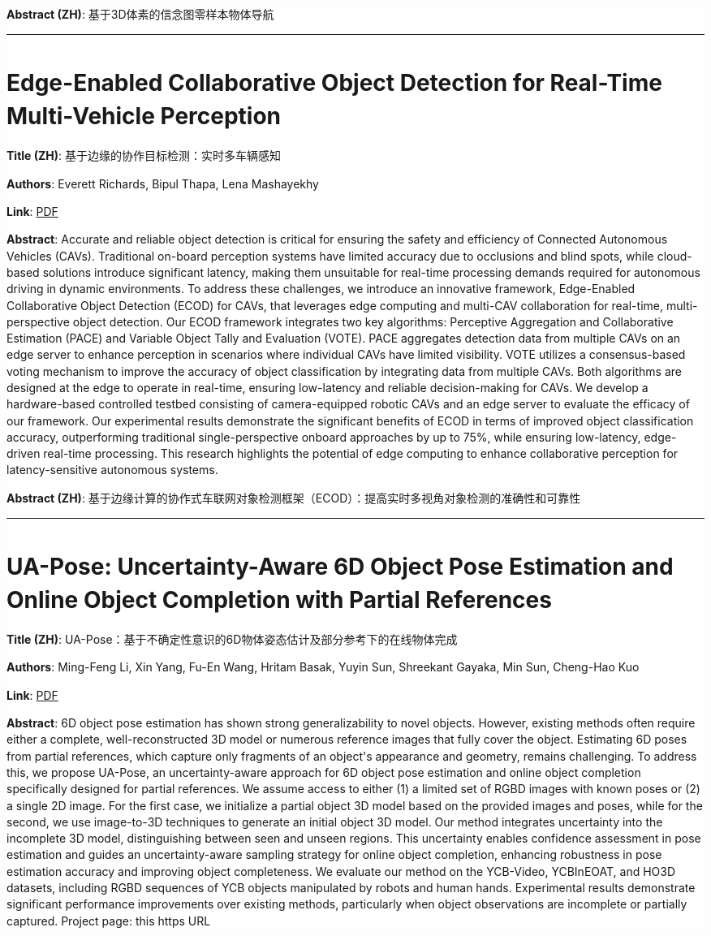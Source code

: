 
**Abstract (ZH)**: 基于3D体素的信念图零样本物体导航 

---
# Edge-Enabled Collaborative Object Detection for Real-Time Multi-Vehicle Perception 

**Title (ZH)**: 基于边缘的协作目标检测：实时多车辆感知 

**Authors**: Everett Richards, Bipul Thapa, Lena Mashayekhy  

**Link**: [PDF](https://arxiv.org/pdf/2506.06474)  

**Abstract**: Accurate and reliable object detection is critical for ensuring the safety and efficiency of Connected Autonomous Vehicles (CAVs). Traditional on-board perception systems have limited accuracy due to occlusions and blind spots, while cloud-based solutions introduce significant latency, making them unsuitable for real-time processing demands required for autonomous driving in dynamic environments. To address these challenges, we introduce an innovative framework, Edge-Enabled Collaborative Object Detection (ECOD) for CAVs, that leverages edge computing and multi-CAV collaboration for real-time, multi-perspective object detection. Our ECOD framework integrates two key algorithms: Perceptive Aggregation and Collaborative Estimation (PACE) and Variable Object Tally and Evaluation (VOTE). PACE aggregates detection data from multiple CAVs on an edge server to enhance perception in scenarios where individual CAVs have limited visibility. VOTE utilizes a consensus-based voting mechanism to improve the accuracy of object classification by integrating data from multiple CAVs. Both algorithms are designed at the edge to operate in real-time, ensuring low-latency and reliable decision-making for CAVs. We develop a hardware-based controlled testbed consisting of camera-equipped robotic CAVs and an edge server to evaluate the efficacy of our framework. Our experimental results demonstrate the significant benefits of ECOD in terms of improved object classification accuracy, outperforming traditional single-perspective onboard approaches by up to 75%, while ensuring low-latency, edge-driven real-time processing. This research highlights the potential of edge computing to enhance collaborative perception for latency-sensitive autonomous systems. 

**Abstract (ZH)**: 基于边缘计算的协作式车联网对象检测框架（ECOD）：提高实时多视角对象检测的准确性和可靠性 

---
# UA-Pose: Uncertainty-Aware 6D Object Pose Estimation and Online Object Completion with Partial References 

**Title (ZH)**: UA-Pose：基于不确定性意识的6D物体姿态估计及部分参考下的在线物体完成 

**Authors**: Ming-Feng Li, Xin Yang, Fu-En Wang, Hritam Basak, Yuyin Sun, Shreekant Gayaka, Min Sun, Cheng-Hao Kuo  

**Link**: [PDF](https://arxiv.org/pdf/2506.07996)  

**Abstract**: 6D object pose estimation has shown strong generalizability to novel objects. However, existing methods often require either a complete, well-reconstructed 3D model or numerous reference images that fully cover the object. Estimating 6D poses from partial references, which capture only fragments of an object's appearance and geometry, remains challenging. To address this, we propose UA-Pose, an uncertainty-aware approach for 6D object pose estimation and online object completion specifically designed for partial references. We assume access to either (1) a limited set of RGBD images with known poses or (2) a single 2D image. For the first case, we initialize a partial object 3D model based on the provided images and poses, while for the second, we use image-to-3D techniques to generate an initial object 3D model. Our method integrates uncertainty into the incomplete 3D model, distinguishing between seen and unseen regions. This uncertainty enables confidence assessment in pose estimation and guides an uncertainty-aware sampling strategy for online object completion, enhancing robustness in pose estimation accuracy and improving object completeness. We evaluate our method on the YCB-Video, YCBInEOAT, and HO3D datasets, including RGBD sequences of YCB objects manipulated by robots and human hands. Experimental results demonstrate significant performance improvements over existing methods, particularly when object observations are incomplete or partially captured. Project page: this https URL 
